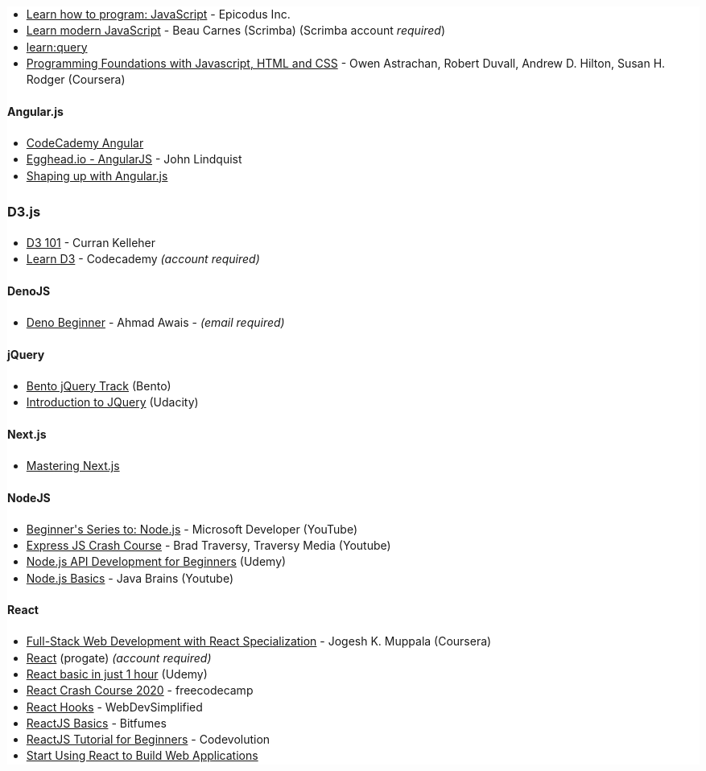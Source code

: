 -   [Learn how to program: JavaScript](https://www.learnhowtoprogram.com/javascript) - Epicodus Inc.
-   [Learn modern JavaScript](https://scrimba.com/learn/es6) - Beau Carnes (Scrimba) (Scrimba account _required_)
-   [learn:query](https://learnquery.infinum.co)
-   [Programming Foundations with Javascript, HTML and CSS](https://www.coursera.org/learn/duke-programming-web) - Owen Astrachan, Robert Duvall, Andrew D. Hilton, Susan H. Rodger (Coursera)

#### Angular.js

-   [CodeCademy Angular](https://www.codecademy.com/learn/learn-angularjs)
-   [Egghead.io - AngularJS](https://www.youtube.com/playlist?list=PLP6DbQBkn9ymGQh2qpk9ImLHdSH5T7yw7) - John Lindquist
-   [Shaping up with Angular.js](https://www.codeschool.com/courses/shaping-up-with-angular-js)

### D3.js

-   [D3 101](https://www.youtube.com/playlist?list=PL9yYRbwpkykvjkfuRslECO9c1qTq3GgUb) - Curran Kelleher
-   [Learn D3](https://www.codecademy.com/learn/learn-d3) - Codecademy _(account required)_

#### DenoJS

-   [Deno Beginner](https://denobeginner.com) - Ahmad Awais - _(email required)_

#### jQuery

-   [Bento jQuery Track](https://bento.io/topic/jquery) (Bento)
-   [Introduction to JQuery](https://www.udacity.com/course/intro-to-jquery--ud245) (Udacity)

#### Next.js

-   [Mastering Next.js](https://masteringnextjs.com)

#### NodeJS

-   [Beginner's Series to: Node.js](https://youtube.com/playlist?list=PLlrxD0HtieHje-_287YJKhY8tDeSItwtg) - Microsoft Developer (YouTube)
-   [Express JS Crash Course](https://www.youtube.com/watch?v=L72fhGm1tfE) - Brad Traversy, Traversy Media (Youtube)
-   [Node.js API Development for Beginners](https://www.udemy.com/course/node-js-api-tutorial/) (Udemy)
-   [Node.js Basics](https://www.youtube.com/playlist?list=PLqq-6Pq4lTTa-d0iZg41U2RDqECol9C5B) - Java Brains (Youtube)

#### React

-   [Full-Stack Web Development with React Specialization](https://www.coursera.org/specializations/full-stack-react) - Jogesh K. Muppala (Coursera)
-   [React](https://progate.com/languages/react) (progate) _(account required)_
-   [React basic in just 1 hour](https://www.udemy.com/course/react-basic-in-just-1-hour/) (Udemy)
-   [React Crash Course 2020](https://www.youtube.com/watch?v=4UZrsTqkcW4) - freecodecamp
-   [React Hooks](https://www.youtube.com/playlist?list=PLZlA0Gpn_vH8EtggFGERCwMY5u5hOjf-h) - WebDevSimplified
-   [ReactJS Basics](https://www.youtube.com/playlist?list=PLe30vg_FG4OSw8SIcLVci-jB_-W1ZkLYp) - Bitfumes
-   [ReactJS Tutorial for Beginners](https://www.youtube.com/playlist?list=PLC3y8-rFHvwgg3vaYJgHGnModB54rxOk3) - Codevolution
-   [Start Using React to Build Web Applications](https://egghead.io/courses/react-fundamentals)
